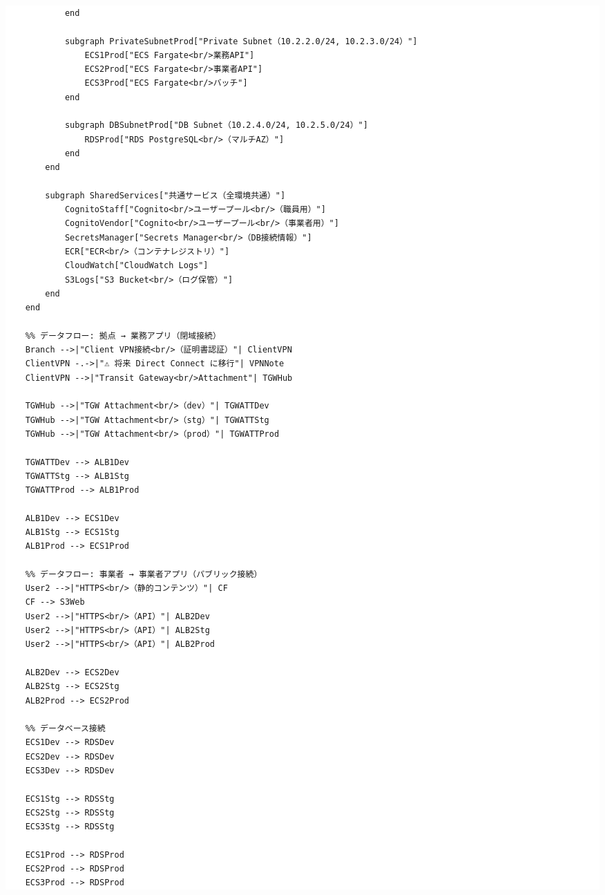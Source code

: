 ```mermaid
            end

            subgraph PrivateSubnetProd["Private Subnet（10.2.2.0/24, 10.2.3.0/24）"]
                ECS1Prod["ECS Fargate<br/>業務API"]
                ECS2Prod["ECS Fargate<br/>事業者API"]
                ECS3Prod["ECS Fargate<br/>バッチ"]
            end

            subgraph DBSubnetProd["DB Subnet（10.2.4.0/24, 10.2.5.0/24）"]
                RDSProd["RDS PostgreSQL<br/>（マルチAZ）"]
            end
        end

        subgraph SharedServices["共通サービス（全環境共通）"]
            CognitoStaff["Cognito<br/>ユーザープール<br/>（職員用）"]
            CognitoVendor["Cognito<br/>ユーザープール<br/>（事業者用）"]
            SecretsManager["Secrets Manager<br/>（DB接続情報）"]
            ECR["ECR<br/>（コンテナレジストリ）"]
            CloudWatch["CloudWatch Logs"]
            S3Logs["S3 Bucket<br/>（ログ保管）"]
        end
    end

    %% データフロー: 拠点 → 業務アプリ（閉域接続）
    Branch -->|"Client VPN接続<br/>（証明書認証）"| ClientVPN
    ClientVPN -.->|"⚠️ 将来 Direct Connect に移行"| VPNNote
    ClientVPN -->|"Transit Gateway<br/>Attachment"| TGWHub

    TGWHub -->|"TGW Attachment<br/>（dev）"| TGWATTDev
    TGWHub -->|"TGW Attachment<br/>（stg）"| TGWATTStg
    TGWHub -->|"TGW Attachment<br/>（prod）"| TGWATTProd

    TGWATTDev --> ALB1Dev
    TGWATTStg --> ALB1Stg
    TGWATTProd --> ALB1Prod

    ALB1Dev --> ECS1Dev
    ALB1Stg --> ECS1Stg
    ALB1Prod --> ECS1Prod

    %% データフロー: 事業者 → 事業者アプリ（パブリック接続）
    User2 -->|"HTTPS<br/>（静的コンテンツ）"| CF
    CF --> S3Web
    User2 -->|"HTTPS<br/>（API）"| ALB2Dev
    User2 -->|"HTTPS<br/>（API）"| ALB2Stg
    User2 -->|"HTTPS<br/>（API）"| ALB2Prod

    ALB2Dev --> ECS2Dev
    ALB2Stg --> ECS2Stg
    ALB2Prod --> ECS2Prod

    %% データベース接続
    ECS1Dev --> RDSDev
    ECS2Dev --> RDSDev
    ECS3Dev --> RDSDev

    ECS1Stg --> RDSStg
    ECS2Stg --> RDSStg
    ECS3Stg --> RDSStg

    ECS1Prod --> RDSProd
    ECS2Prod --> RDSProd
    ECS3Prod --> RDSProd
```